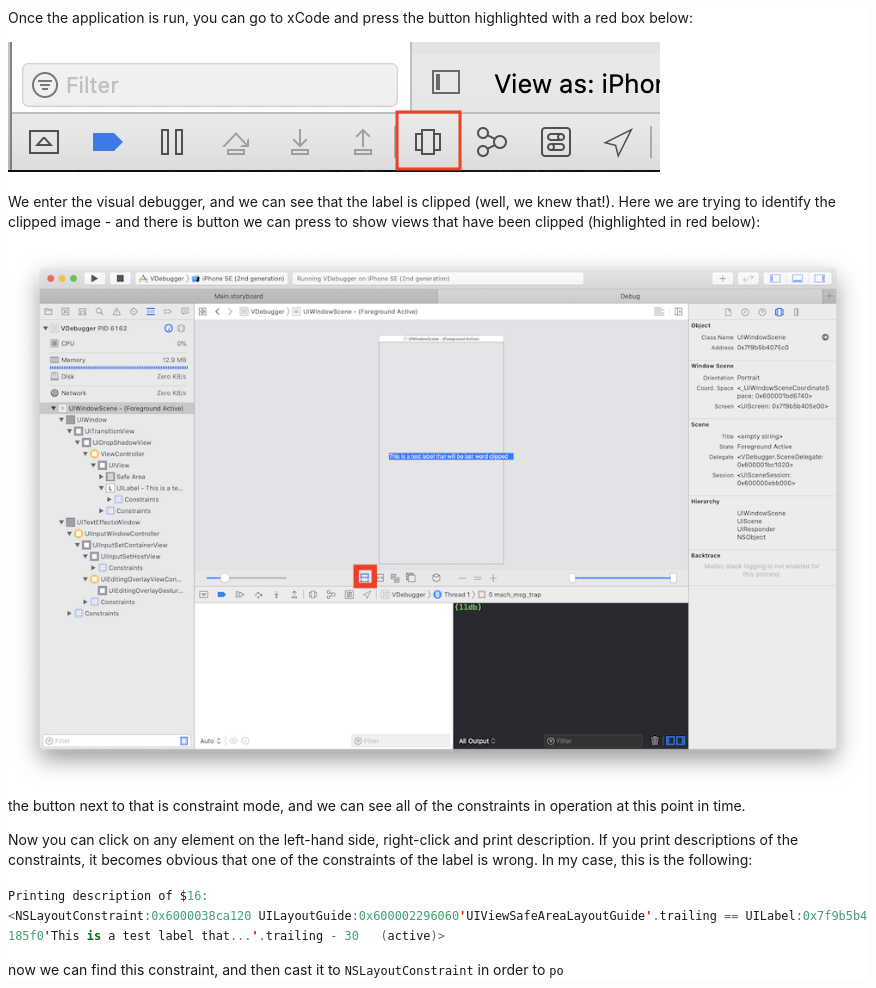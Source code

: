 Once the application is run, you can go to xCode and press the button highlighted with a red box below:

![visualdebugger.png](Images/visualdebugger.png)<br/>

We enter the visual debugger, and we can see that the label is clipped (well, we knew that!). Here we are trying to identify the clipped image - and there is button we can press to show views that have been clipped (highlighted in red below):

![clippingvisualdebugger.png](Images/clippingvisualdebugger.png)<br/>
the button next to that is constraint mode, and we can see all of the constraints in operation at this point in time.

Now you can click on any element on the left-hand side, right-click and print description. If you print descriptions of the constraints, it becomes obvious that one of the constraints of the label is wrong. In my case, this is the following:

```swift
Printing description of $16:
<NSLayoutConstraint:0x6000038ca120 UILayoutGuide:0x600002296060'UIViewSafeAreaLayoutGuide'.trailing == UILabel:0x7f9b5b4185f0'This is a test label that...'.trailing - 30   (active)>
```
 now we can find this constraint, and then cast it to `NSLayoutConstraint` in order to `po`
 